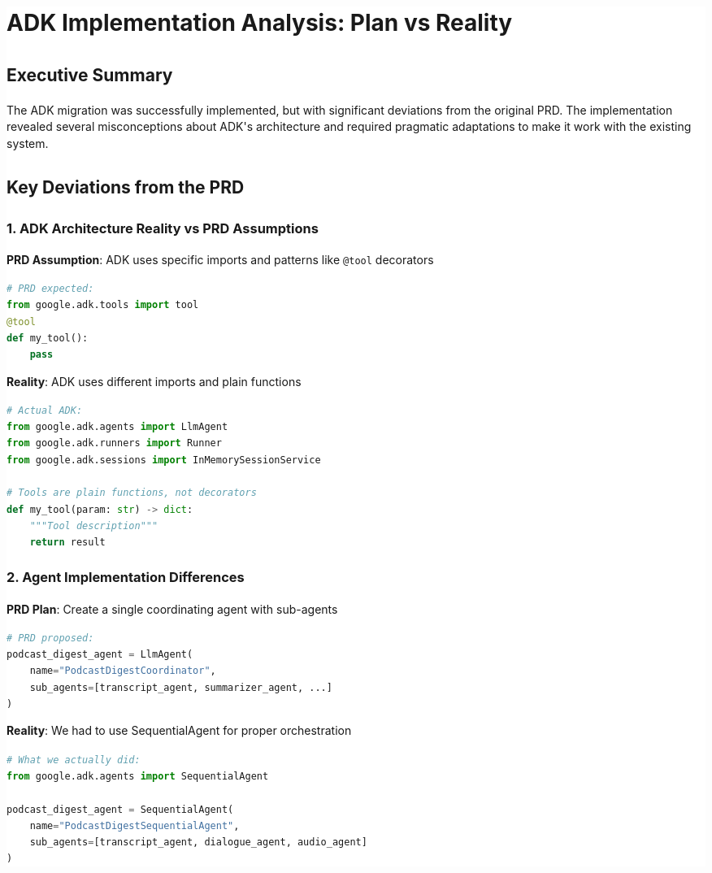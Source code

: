 # ADK Implementation Analysis: Plan vs Reality

## Executive Summary

The ADK migration was successfully implemented, but with significant deviations from the original PRD. The implementation revealed several misconceptions about ADK's architecture and required pragmatic adaptations to make it work with the existing system.

## Key Deviations from the PRD

### 1. ADK Architecture Reality vs PRD Assumptions

**PRD Assumption**: ADK uses specific imports and patterns like `@tool` decorators
```python
# PRD expected:
from google.adk.tools import tool
@tool
def my_tool():
    pass
```

**Reality**: ADK uses different imports and plain functions
```python
# Actual ADK:
from google.adk.agents import LlmAgent
from google.adk.runners import Runner
from google.adk.sessions import InMemorySessionService

# Tools are plain functions, not decorators
def my_tool(param: str) -> dict:
    """Tool description"""
    return result
```

### 2. Agent Implementation Differences

**PRD Plan**: Create a single coordinating agent with sub-agents
```python
# PRD proposed:
podcast_digest_agent = LlmAgent(
    name="PodcastDigestCoordinator",
    sub_agents=[transcript_agent, summarizer_agent, ...]
)
```

**Reality**: We had to use SequentialAgent for proper orchestration
```python
# What we actually did:
from google.adk.agents import SequentialAgent

podcast_digest_agent = SequentialAgent(
    name="PodcastDigestSequentialAgent",
    sub_agents=[transcript_agent, dialogue_agent, audio_agent]
)
```
